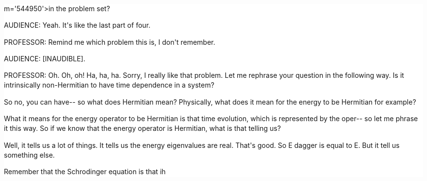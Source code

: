   m='544950'>in</span> <span m='545000'>the</span> <span
  m='545070'>problem</span> <span m='545340'>set?</span> </p><p><span
  m='546322'>AUDIENCE: Yeah.</span> <span m='546813'>It's like  the  last
  part</span> <span m='547304'>of</span> <span m='547795'>four.</span>
  </p><p><span m='549270'>PROFESSOR: Remind</span> <span m='549610'>me</span>
  <span m='549680'>which</span> <span m='549840'>problem</span> <span
  m='550190'>this is,</span> <span m='550540'>I</span> <span
  m='550650'>don't</span> <span m='550830'>remember.</span> </p><p><span
  m='551445'>AUDIENCE: [INAUDIBLE].</span> </p><p><span m='553140'>PROFESSOR:
  Oh.</span> <span m='553590'>Oh,</span> <span m='554040'>oh!</span> <span
  m='554740'>Ha, ha, ha.</span> <span m='558640'>Sorry,</span> <span
  m='559820'>I</span> <span m='559900'>really</span> <span
  m='560180'>like</span> <span m='560370'>that</span> <span
  m='560490'>problem.</span> <span m='567010'>Let</span> <span
  m='567190'>me</span> <span m='567310'>rephrase</span> <span
  m='567830'>your</span> <span m='567980'>question</span> <span
  m='568390'>in</span> <span m='568450'>the</span> <span
  m='568530'>following</span> <span m='568950'>way.</span> <span
  m='574640'>Is</span> <span m='574840'>it</span> <span
  m='574950'>intrinsically</span> <span m='576080'>non-Hermitian</span> <span
  m='577090'>to</span> <span m='577550'>have</span> <span m='577880'>time</span>
  <span m='578120'>dependence</span> <span m='578520'>in</span> <span
  m='578570'>a</span> <span m='578640'>system?</span> </p><p><span
  m='581700'>So</span> <span m='582220'>no,</span> <span m='582380'>you</span>
  <span m='582500'>can</span> <span m='582620'>have--</span> <span
  m='583060'>so</span> <span m='583140'>what</span> <span m='583290'>does</span>
  <span m='583420'>Hermitian</span> <span m='583725'>mean?</span> <span
  m='584280'>Physically,</span> <span m='584710'>what</span> <span
  m='584910'>does</span> <span m='585050'>it</span> <span m='585170'>mean</span>
  <span m='585330'>for</span> <span m='585450'>the</span> <span
  m='586010'>energy</span> <span m='586380'>to</span> <span m='586460'>be</span>
  <span m='586590'>Hermitian</span> <span m='587230'>for</span> <span
  m='587340'>example?</span> </p><p><span m='588260'>What</span> <span
  m='588330'>it</span> <span m='588380'>means</span> <span m='588540'>for</span>
  <span m='588600'>the</span> <span m='588750'>energy</span> <span
  m='589040'>operator</span> <span m='589120'>to be</span> <span
  m='589380'>Hermitian</span> <span m='589640'>is</span> <span
  m='590090'>that</span> <span m='591070'>time</span> <span
  m='591380'>evolution,</span> <span m='593060'>which</span> <span
  m='593310'>is</span> <span m='593620'>represented</span> <span
  m='594160'>by</span> <span m='594270'>the</span> <span
  m='594400'>oper--</span> <span m='594650'>so</span> <span
  m='594940'>let</span> <span m='595050'>me</span> <span
  m='595150'>phrase</span> <span m='595380'>it</span> <span
  m='595470'>this</span> <span m='595610'>way.</span> <span m='596690'>So if
  we</span> <span m='596820'>know</span> <span m='597010'>that</span> <span
  m='597110'>the</span> <span m='597220'>energy</span> <span m='597520'>operator
  is</span> <span m='597830'>Hermitian,</span> <span m='598810'>what</span>
  <span m='599080'>is</span> <span m='599170'>that</span> <span
  m='599340'>telling</span> <span m='599620'>us?</span> </p><p><span
  m='599720'>Well,</span> <span m='599870'>it tells us a</span> <span
  m='599970'>lot</span> <span m='600300'>of</span> <span
  m='600360'>things.</span> <span m='600550'>It tells</span> <span m='600780'>us
  the</span> <span m='600910'>energy</span> <span m='601230'>eigenvalues</span>
  <span m='601690'>are</span> <span m='601770'>real.</span> <span
  m='602680'>That's</span> <span m='602920'>good.</span> <span
  m='603080'>So</span> <span m='603170'>E</span> <span m='603300'>dagger</span>
  <span m='603670'>is</span> <span m='603790'>equal</span> <span
  m='603930'>to</span> <span m='604020'>E.</span> <span m='605120'>But</span>
  <span m='605230'>it</span> <span m='605350'>tell us</span> <span
  m='605580'>something</span> <span m='605840'>else.</span> </p><p><span
  m='606490'>Remember</span> <span m='606740'>that the</span> <span
  m='606940'>Schrodinger</span> <span m='607380'>equation</span> <span
  m='607850'>is</span> <span m='608030'>that</span> <span m='608810'>ih</span>